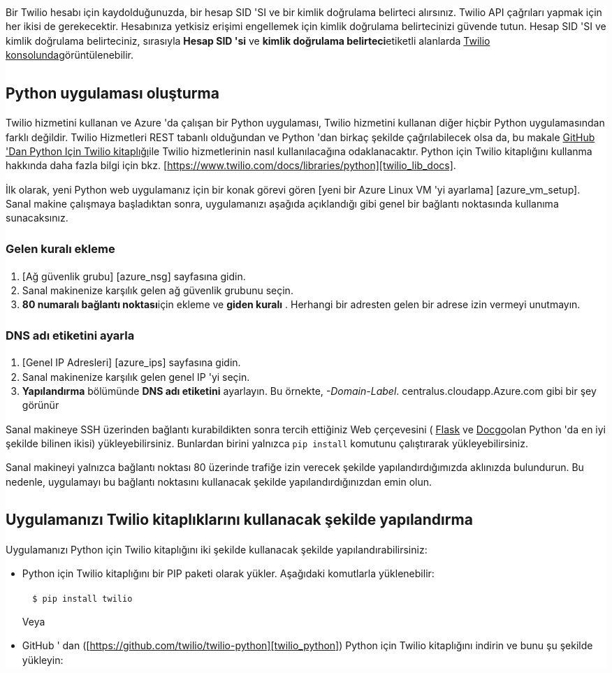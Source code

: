Bir Twilio hesabı için kaydolduğunuzda, bir hesap SID 'SI ve bir kimlik doğrulama belirteci alırsınız. Twilio API çağrıları yapmak için her ikisi de gerekecektir. Hesabınıza yetkisiz erişimi engellemek için kimlik doğrulama belirtecinizi güvende tutun. Hesap SID 'SI ve kimlik doğrulama belirteciniz, sırasıyla **Hesap SID 'si** ve **kimlik doğrulama belirteci**etiketli alanlarda [Twilio konsolunda][twilio_console]görüntülenebilir.

## <a id="create_app"></a>Python uygulaması oluşturma
Twilio hizmetini kullanan ve Azure 'da çalışan bir Python uygulaması, Twilio hizmetini kullanan diğer hiçbir Python uygulamasından farklı değildir. Twilio Hizmetleri REST tabanlı olduğundan ve Python 'dan birkaç şekilde çağrılabilecek olsa da, bu makale [GitHub 'Dan Python Için Twilio kitaplığı][twilio_python]ile Twilio hizmetlerinin nasıl kullanılacağına odaklanacaktır. Python için Twilio kitaplığını kullanma hakkında daha fazla bilgi için bkz. [https://www.twilio.com/docs/libraries/python][twilio_lib_docs].

İlk olarak, yeni Python web uygulamanız için bir konak görevi gören [yeni bir Azure Linux VM 'yi ayarlama] [azure_vm_setup]. Sanal makine çalışmaya başladıktan sonra, uygulamanızı aşağıda açıklandığı gibi genel bir bağlantı noktasında kullanıma sunacaksınız.

### <a name="add-an-incoming-rule"></a>Gelen kuralı ekleme
  1. [Ağ güvenlik grubu] [azure_nsg] sayfasına gidin.
  2. Sanal makinenize karşılık gelen ağ güvenlik grubunu seçin.
  3. **80 numaralı bağlantı noktası**için ekleme ve **giden kuralı** . Herhangi bir adresten gelen bir adrese izin vermeyi unutmayın.

### <a name="set-the-dns-name-label"></a>DNS adı etiketini ayarla
  1. [Genel IP Adresleri] [azure_ips] sayfasına gidin.
  2. Sanal makinenize karşılık gelen genel IP 'yi seçin.
  3. **Yapılandırma** bölümünde **DNS adı etiketini** ayarlayın. Bu örnekte, *-Domain-Label*. centralus.cloudapp.Azure.com gibi bir şey görünür

Sanal makineye SSH üzerinden bağlantı kurabildikten sonra tercih ettiğiniz Web çerçevesini ( [Flask](http://flask.pocoo.org/) ve [Docgo](https://www.djangoproject.com)olan Python 'da en iyi şekilde bilinen ikisi) yükleyebilirsiniz. Bunlardan birini yalnızca `pip install` komutunu çalıştırarak yükleyebilirsiniz.

Sanal makineyi yalnızca bağlantı noktası 80 üzerinde trafiğe izin verecek şekilde yapılandırdığımızda aklınızda bulundurun. Bu nedenle, uygulamayı bu bağlantı noktasını kullanacak şekilde yapılandırdığınızdan emin olun.

## <a id="configure_app"></a>Uygulamanızı Twilio kitaplıklarını kullanacak şekilde yapılandırma
Uygulamanızı Python için Twilio kitaplığını iki şekilde kullanacak şekilde yapılandırabilirsiniz:

* Python için Twilio kitaplığını bir PIP paketi olarak yükler. Aşağıdaki komutlarla yüklenebilir:
   
        $ pip install twilio

    Veya

* GitHub ' dan ([https://github.com/twilio/twilio-python][twilio_python]) Python için Twilio kitaplığını indirin ve bunu şu şekilde yükleyin:


[special_offer]: https://ahoy.twilio.com/azure
[twilio_python]: https://github.com/twilio/twilio-python
[twilio_lib_docs]: https://www.twilio.com/docs/libraries/python
[twilio_github_readme]: https://github.com/twilio/twilio-python/blob/master/README.md
[twimlet_message_url]: https://twimlets.com/message
[twimlet_message_url_hello_world]: https://twimlets.com/message?Message%5B0%5D=Hello%20World
[twiml_reference]: https://www.twilio.com/docs/api/twiml
[twilio_pricing]: https://www.twilio.com/pricing
[twilio_libraries]: https://www.twilio.com/docs/libraries
[twiml]: https://www.twilio.com/docs/api/twiml
[twilio_api]: https://www.twilio.com/api
[try_twilio]: https://www.twilio.com/try-twilio
[twilio_console]:  https://www.twilio.com/console
[twilio_security_guidelines]: https://www.twilio.com/docs/security
[twilio_howtos]: https://www.twilio.com/docs/howto
[twilio_on_github]: https://github.com/twilio
[twilio_support]: https://www.twilio.com/help/contact
[twilio_quickstarts]: https://www.twilio.com/docs/quickstart